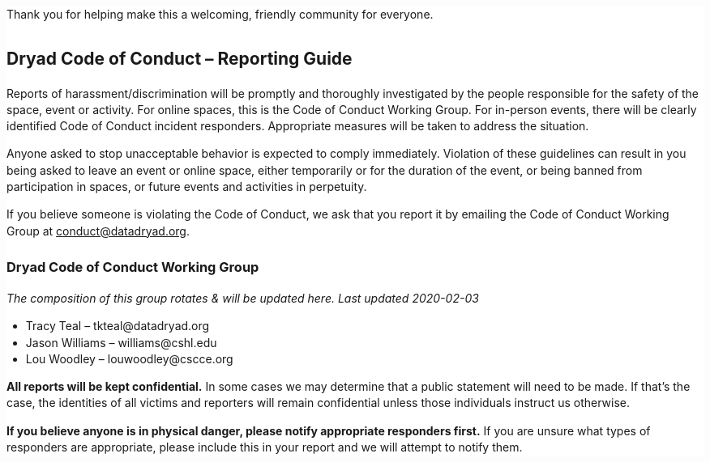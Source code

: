   </li>
</ul>

<p>Thank you for helping make this a welcoming, friendly community for everyone.</p>

<h2 class="o-heading__level2">Dryad Code of Conduct &#8211; Reporting Guide</h2>

<p>
  Reports of harassment/discrimination will be promptly and thoroughly investigated by the people responsible for the 
  safety of the space, event or activity. For online spaces, this is the Code of Conduct Working Group. For in-person 
  events, there will be clearly identified Code of Conduct incident responders. Appropriate measures will be taken to 
  address the situation.
</p>

<p>
  Anyone asked to stop unacceptable behavior is expected to comply immediately. Violation of these guidelines can 
  result in you being asked to leave an event or online space, either temporarily or for the duration of the event, 
  or being banned from participation in spaces, or future events and activities in perpetuity.
</p>

<p>
  If you believe someone is violating the Code of Conduct, we ask that you report it by emailing the Code of Conduct 
  Working Group at <a href="mailto:conduct@datadryad.org">conduct@datadryad.org</a>.
</p>

<h3 class="o-heading__level3"><strong>Dryad Code of Conduct Working Group</strong></h3>

<p><em>The composition of this group rotates &amp; will be updated here. Last updated 2020-02-03</em></p>

<ul>
  <li>Tracy Teal &#8211; tkteal@datadryad.org</li>
  <li>Jason Williams &#8211; williams@cshl.edu</li>
  <li>Lou Woodley &#8211; louwoodley@cscce.org</li>
</ul>

<p>
  <strong>All reports will be kept confidential.</strong> In some cases we may determine that a public statement will 
  need to be made. If that&#8217;s the case, the identities of all victims and reporters will remain confidential 
  unless those individuals instruct us otherwise.
</p>


<p>
  <strong>If you believe anyone is in physical danger, please notify appropriate responders first.</strong> If you 
  are unsure what types of responders are appropriate, please include this in your report and we will attempt to 
  notify them.
</p>
